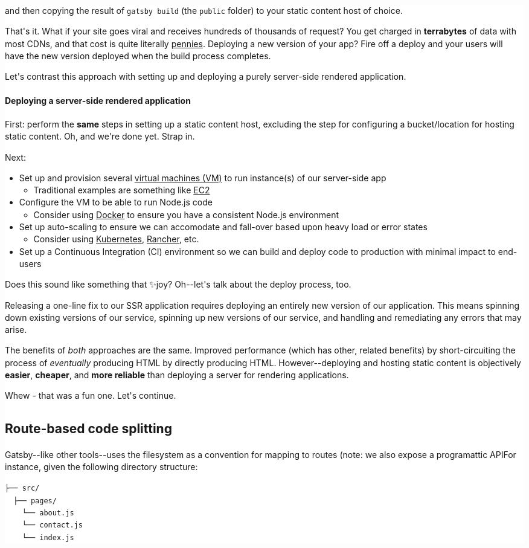 and then copying the result of `gatsby build` (the `public` folder) to your static content host of choice.

That's it. What if your site goes viral and receives hundreds of thousands of request? You get charged in **terrabytes** of data with most CDNs, and that cost is quite literally [pennies](https://aws.amazon.com/cloudfront/pricing/). Deploying a new version of your app? Fire off a deploy and your users will have the new version deployed when the build process completes.

Let's contrast this approach with setting up and deploying a purely server-side rendered application.

#### Deploying a server-side rendered application

First: perform the **same** steps in setting up a static content host, excluding the step for configuring a bucket/location for hosting static content. Oh, and we're done yet. Strap in.

Next:

- Set up and provision several [virtual machines (VM)](https://en.wikipedia.org/wiki/Virtual_machine) to run instance(s) of our server-side app
  - Traditional examples are something like [EC2](https://aws.amazon.com/ec2/)
- Configure the VM to be able to run Node.js code
  - Consider using [Docker](https://www.docker.com/) to ensure you have a consistent Node.js environment
- Set up auto-scaling to ensure we can accomodate and fall-over based upon heavy load or error states
  - Consider using [Kubernetes](https://kubernetes.io/), [Rancher](https://rancher.com/), etc.
- Set up a Continuous Integration (CI) environment so we can build and deploy code to production with minimal impact to end-users

Does this sound like something that ✨joy? Oh--let's talk about the deploy process, too.

Releasing a one-line fix to our SSR application requires deploying an entirely new version of our application. This means spinning down existing versions of our service, spinning up new versions of our service, and handling and remediating any errors that may arise.

The benefits of _both_ approaches are the same. Improved performance (which has other, related benefits) by short-circuiting the process of _eventually_ producing HTML by directly producing HTML. However--deploying and hosting static content is objectively **easier**, **cheaper**, and **more reliable** than deploying a server for rendering applications.

Whew - that was a fun one. Let's continue.

## Route-based code splitting

Gatsby--like other tools--uses the filesystem as a convention for mapping to routes (note: we also expose a programattic APIFor instance, given the following directory structure:

```
├── src/
  ├── pages/
    └── about.js
    └── contact.js
    └── index.js
```
